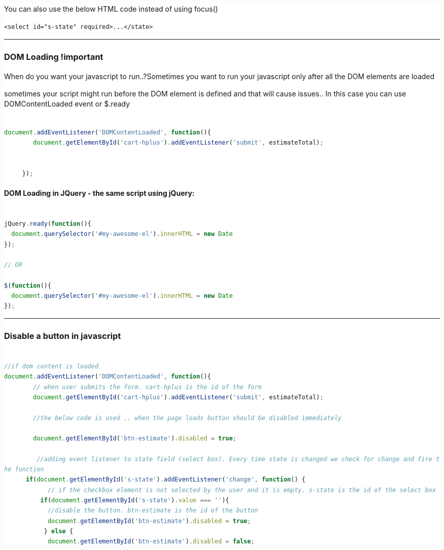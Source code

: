 You can also use the below HTML code instead of using focus()

```
<select id="s-state" required>...</state>
```

---

### DOM Loading !important

When do you want your javascript to run..?Sometimes you want to run your javascript only after all the DOM elements are loaded

sometimes your script might run before the DOM element is defined and that will cause issues.. In this case you can use DOMContentLoaded event or $.ready

```javascript

document.addEventListener('DOMContentLoaded', function(){
        document.getElementById('cart-hplus').addEventListener('submit', estimateTotal);


     });


```

#### DOM Loading in JQuery - the same script using jQuery:

```javascript

jQuery.ready(function(){
  document.querySelector('#my-awesome-el').innerHTML = new Date
});

// OR

$(function(){
  document.querySelector('#my-awesome-el').innerHTML = new Date
});

```

---

### Disable a button in javascript

```javascript

//if dom content is loaded
document.addEventListener('DOMContentLoaded', function(){
        // when user submits the form. cart-hplus is the id of the form
        document.getElementById('cart-hplus').addEventListener('submit', estimateTotal);
        
        //the below code is used .. when the page loads button should be disabled immediately
        
        document.getElementById('btn-estimate').disabled = true; 
        
         //adding event listener to state field (select box). Every time state is changed we check for change and fire the function
      if(document.getElementById('s-state').addEventListener('change', function() {
            // if the checkbox element is not selected by the user and it is empty. s-state is the id of the select box
          if(document.getElementById('s-state').value === ''){
            //disable the button. btn-estimate is the id of the button
            document.getElementById('btn-estimate').disabled = true;
           } else {
            document.getElementById('btn-estimate').disabled = false;
```